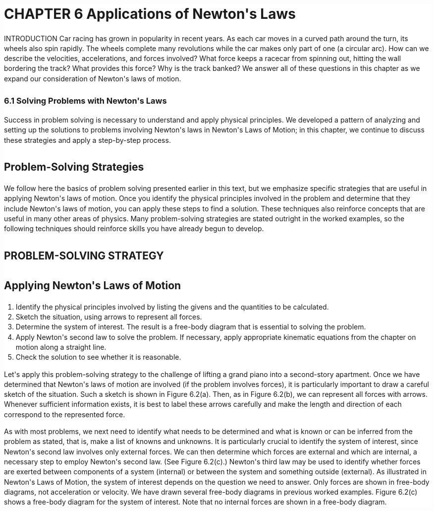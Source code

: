 # CHAPTER 6 Applications of Newton's Laws 

INTRODUCTION Car racing has grown in popularity in recent years. As each car moves in a curved path around the turn, its wheels also spin rapidly. The wheels complete many revolutions while the car makes only part of one (a circular arc). How can we describe the velocities, accelerations, and forces involved? What force keeps a racecar from spinning out, hitting the wall bordering the track? What provides this force? Why is the track banked? We answer all of these questions in this chapter as we expand our consideration of Newton's laws of motion.

### 6.1 Solving Problems with Newton's Laws

Success in problem solving is necessary to understand and apply physical principles. We developed a pattern of analyzing and setting up the solutions to problems involving Newton's laws in Newton's Laws of Motion; in this chapter, we continue to discuss these strategies and apply a step-by-step process.

## Problem-Solving Strategies

We follow here the basics of problem solving presented earlier in this text, but we emphasize specific strategies that are useful in applying Newton's laws of motion. Once you identify the physical principles involved in the problem and determine that they include Newton's laws of motion, you can apply these steps to find a solution. These techniques also reinforce concepts that are useful in many other areas of physics. Many problem-solving strategies are stated outright in the worked examples, so the following techniques should reinforce skills you have already begun to develop.

## PROBLEM-SOLVING STRATEGY

## Applying Newton's Laws of Motion

1. Identify the physical principles involved by listing the givens and the quantities to be calculated.
2. Sketch the situation, using arrows to represent all forces.
3. Determine the system of interest. The result is a free-body diagram that is essential to solving the problem.
4. Apply Newton's second law to solve the problem. If necessary, apply appropriate kinematic equations from the chapter on motion along a straight line.
5. Check the solution to see whether it is reasonable.

Let's apply this problem-solving strategy to the challenge of lifting a grand piano into a second-story apartment. Once we have determined that Newton's laws of motion are involved (if the problem involves forces), it is particularly important to draw a careful sketch of the situation. Such a sketch is shown in Figure 6.2(a). Then, as in Figure 6.2(b), we can represent all forces with arrows. Whenever sufficient information exists, it is best to label these arrows carefully and make the length and direction of each correspond to the represented force.

As with most problems, we next need to identify what needs to be determined and what is known or can be inferred from the problem as stated, that is, make a list of knowns and unknowns. It is particularly crucial to identify the system of interest, since Newton's second law involves only external forces. We can then determine which forces are external and which are internal, a necessary step to employ Newton's second law. (See Figure 6.2(c).) Newton's third law may be used to identify whether forces are exerted between components of a system (internal) or between the system and something outside (external). As illustrated in Newton's Laws of Motion, the system of interest depends on the question we need to answer. Only forces are shown in free-body diagrams, not acceleration or velocity. We have drawn several free-body diagrams in previous worked examples. Figure 6.2(c) shows a free-body diagram for the system of interest. Note that no internal forces are shown in a free-body diagram.
